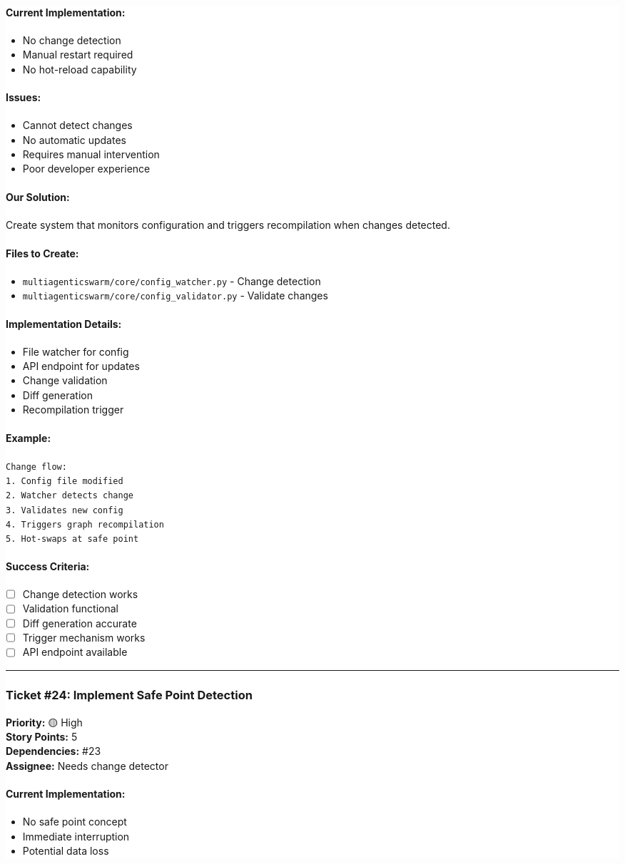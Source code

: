 #### **Current Implementation:**
- No change detection
- Manual restart required
- No hot-reload capability

#### **Issues:**
- Cannot detect changes
- No automatic updates
- Requires manual intervention
- Poor developer experience

#### **Our Solution:**
Create system that monitors configuration and triggers recompilation when changes detected.

#### **Files to Create:**
- `multiagenticswarm/core/config_watcher.py` - Change detection
- `multiagenticswarm/core/config_validator.py` - Validate changes

#### **Implementation Details:**
- File watcher for config
- API endpoint for updates
- Change validation
- Diff generation
- Recompilation trigger

#### **Example:**
```
Change flow:
1. Config file modified
2. Watcher detects change
3. Validates new config
4. Triggers graph recompilation
5. Hot-swaps at safe point
```

#### **Success Criteria:**
- [ ] Change detection works
- [ ] Validation functional
- [ ] Diff generation accurate
- [ ] Trigger mechanism works
- [ ] API endpoint available

---

### **Ticket #24: Implement Safe Point Detection**
**Priority:** 🟡 High  
**Story Points:** 5  
**Dependencies:** #23  
**Assignee:** Needs change detector

#### **Current Implementation:**
- No safe point concept
- Immediate interruption
- Potential data loss
